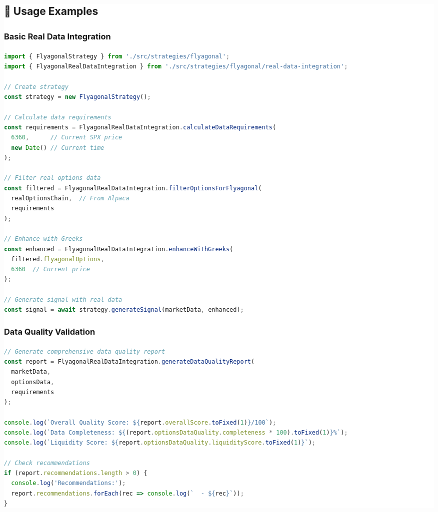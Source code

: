 ## 🚀 Usage Examples

### Basic Real Data Integration

```typescript
import { FlyagonalStrategy } from './src/strategies/flyagonal';
import { FlyagonalRealDataIntegration } from './src/strategies/flyagonal/real-data-integration';

// Create strategy
const strategy = new FlyagonalStrategy();

// Calculate data requirements
const requirements = FlyagonalRealDataIntegration.calculateDataRequirements(
  6360,      // Current SPX price
  new Date() // Current time
);

// Filter real options data
const filtered = FlyagonalRealDataIntegration.filterOptionsForFlyagonal(
  realOptionsChain,  // From Alpaca
  requirements
);

// Enhance with Greeks
const enhanced = FlyagonalRealDataIntegration.enhanceWithGreeks(
  filtered.flyagonalOptions,
  6360  // Current price
);

// Generate signal with real data
const signal = await strategy.generateSignal(marketData, enhanced);
```

### Data Quality Validation

```typescript
// Generate comprehensive data quality report
const report = FlyagonalRealDataIntegration.generateDataQualityReport(
  marketData,
  optionsData,
  requirements
);

console.log(`Overall Quality Score: ${report.overallScore.toFixed(1)}/100`);
console.log(`Data Completeness: ${(report.optionsDataQuality.completeness * 100).toFixed(1)}%`);
console.log(`Liquidity Score: ${report.optionsDataQuality.liquidityScore.toFixed(1)}`);

// Check recommendations
if (report.recommendations.length > 0) {
  console.log('Recommendations:');
  report.recommendations.forEach(rec => console.log(`  - ${rec}`));
}
```
